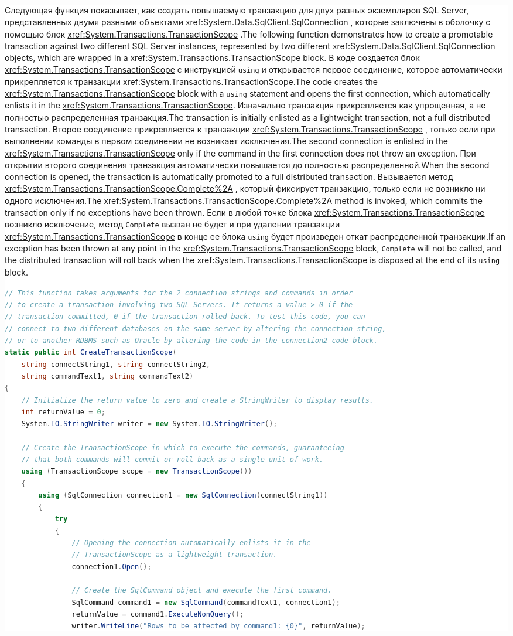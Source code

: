  <span data-ttu-id="21480-159">Следующая функция показывает, как создать повышаемую транзакцию для двух разных экземпляров SQL Server, представленных двумя разными объектами <xref:System.Data.SqlClient.SqlConnection> , которые заключены в оболочку с помощью блок <xref:System.Transactions.TransactionScope> .</span><span class="sxs-lookup"><span data-stu-id="21480-159">The following function demonstrates how to create a promotable transaction against two different SQL Server instances, represented by two different <xref:System.Data.SqlClient.SqlConnection> objects, which are wrapped in a <xref:System.Transactions.TransactionScope> block.</span></span> <span data-ttu-id="21480-160">В коде создается блок <xref:System.Transactions.TransactionScope> с инструкцией `using` и открывается первое соединение, которое автоматически прикрепляется к транзакции <xref:System.Transactions.TransactionScope>.</span><span class="sxs-lookup"><span data-stu-id="21480-160">The code creates the <xref:System.Transactions.TransactionScope> block with a `using` statement and opens the first connection, which automatically enlists it in the <xref:System.Transactions.TransactionScope>.</span></span> <span data-ttu-id="21480-161">Изначально транзакция прикрепляется как упрощенная, а не полностью распределенная транзакция.</span><span class="sxs-lookup"><span data-stu-id="21480-161">The transaction is initially enlisted as a lightweight transaction, not a full distributed transaction.</span></span> <span data-ttu-id="21480-162">Второе соединение прикрепляется к транзакции <xref:System.Transactions.TransactionScope> , только если при выполнении команды в первом соединении не возникает исключения.</span><span class="sxs-lookup"><span data-stu-id="21480-162">The second connection is enlisted in the <xref:System.Transactions.TransactionScope> only if the command in the first connection does not throw an exception.</span></span> <span data-ttu-id="21480-163">При открытии второго соединения транзакция автоматически повышается до полностью распределенной.</span><span class="sxs-lookup"><span data-stu-id="21480-163">When the second connection is opened, the transaction is automatically promoted to a full distributed transaction.</span></span> <span data-ttu-id="21480-164">Вызывается метод <xref:System.Transactions.TransactionScope.Complete%2A> , который фиксирует транзакцию, только если не возникло ни одного исключения.</span><span class="sxs-lookup"><span data-stu-id="21480-164">The <xref:System.Transactions.TransactionScope.Complete%2A> method is invoked, which commits the transaction only if no exceptions have been thrown.</span></span> <span data-ttu-id="21480-165">Если в любой точке блока <xref:System.Transactions.TransactionScope> возникло исключение, метод `Complete` вызван не будет и при удалении транзакции <xref:System.Transactions.TransactionScope> в конце ее блока `using` будет произведен откат распределенной транзакции.</span><span class="sxs-lookup"><span data-stu-id="21480-165">If an exception has been thrown at any point in the <xref:System.Transactions.TransactionScope> block, `Complete` will not be called, and the distributed transaction will roll back when the <xref:System.Transactions.TransactionScope> is disposed at the end of its `using` block.</span></span>  
  
```csharp  
// This function takes arguments for the 2 connection strings and commands in order  
// to create a transaction involving two SQL Servers. It returns a value > 0 if the  
// transaction committed, 0 if the transaction rolled back. To test this code, you can
// connect to two different databases on the same server by altering the connection string,  
// or to another RDBMS such as Oracle by altering the code in the connection2 code block.  
static public int CreateTransactionScope(  
    string connectString1, string connectString2,  
    string commandText1, string commandText2)  
{  
    // Initialize the return value to zero and create a StringWriter to display results.  
    int returnValue = 0;  
    System.IO.StringWriter writer = new System.IO.StringWriter();  
  
    // Create the TransactionScope in which to execute the commands, guaranteeing  
    // that both commands will commit or roll back as a single unit of work.  
    using (TransactionScope scope = new TransactionScope())  
    {  
        using (SqlConnection connection1 = new SqlConnection(connectString1))  
        {  
            try  
            {  
                // Opening the connection automatically enlists it in the
                // TransactionScope as a lightweight transaction.  
                connection1.Open();  
  
                // Create the SqlCommand object and execute the first command.  
                SqlCommand command1 = new SqlCommand(commandText1, connection1);  
                returnValue = command1.ExecuteNonQuery();  
                writer.WriteLine("Rows to be affected by command1: {0}", returnValue);  
```